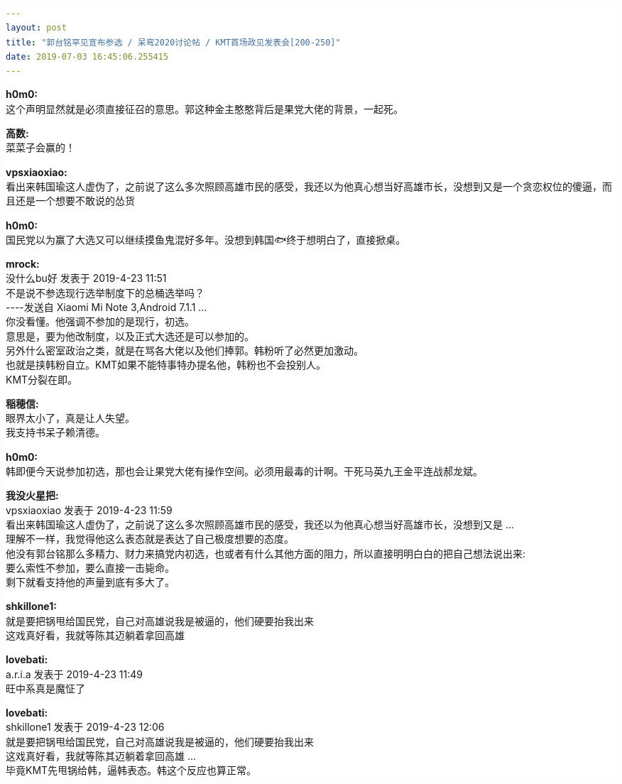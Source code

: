 ```yaml
---
layout: post
title: "郭台铭罕见宣布参选 / 呆弯2020讨论帖 / KMT首场政见发表会[200-250]"
date: 2019-07-03 16:45:06.255415
---
```

**h0m0:**  
这个声明显然就是必须直接征召的意思。郭这种金主憨憨背后是果党大佬的背景，一起死。  

**高数:**  
菜菜子会赢的！  

**vpsxiaoxiao:**  
看出来韩国瑜这人虚伪了，之前说了这么多次照顾高雄市民的感受，我还以为他真心想当好高雄市长，没想到又是一个贪恋权位的傻逼，而且还是一个想要不敢说的怂货  

**h0m0:**  
国民党以为赢了大选又可以继续摸鱼鬼混好多年。没想到韩国🐟终于想明白了，直接掀桌。  

**mrock:**  
没什么bu好 发表于 2019-4-23 11:51  
不是说不参选现行选举制度下的总桶选举吗？  
\----发送自 Xiaomi Mi Note 3,Android 7.1.1 ...  
你没看懂。他强调不参加的是现行，初选。  
意思是，要为他改制度，以及正式大选还是可以参加的。  
另外什么密室政治之类，就是在骂各大佬以及他们捧郭。韩粉听了必然更加激动。  
也就是挟韩粉自立。KMT如果不能特事特办提名他，韩粉也不会投别人。  
KMT分裂在即。  

**稲穂信:**  
眼界太小了，真是让人失望。  
我支持书呆子赖清德。  

**h0m0:**  
韩即便今天说参加初选，那也会让果党大佬有操作空间。必须用最毒的计啊。干死马英九王金平连战郝龙斌。  

**我没火星把:**  
vpsxiaoxiao 发表于 2019-4-23 11:59  
看出来韩国瑜这人虚伪了，之前说了这么多次照顾高雄市民的感受，我还以为他真心想当好高雄市长，没想到又是 ...  
理解不一样，我觉得他这么表态就是表达了自己极度想要的态度。  
他没有郭台铭那么多精力、财力来搞党内初选，也或者有什么其他方面的阻力，所以直接明明白白的把自己想法说出来:  
要么索性不参加，要么直接一击毙命。  
剩下就看支持他的声量到底有多大了。  

**shkillone1:**  
就是要把锅甩给国民党，自己对高雄说我是被逼的，他们硬要抬我出来  
这戏真好看，我就等陈其迈躺着拿回高雄  

**lovebati:**  
a.r.i.a 发表于 2019-4-23 11:49  
旺中系真是魔怔了  

**lovebati:**  
shkillone1 发表于 2019-4-23 12:06  
就是要把锅甩给国民党，自己对高雄说我是被逼的，他们硬要抬我出来  
这戏真好看，我就等陈其迈躺着拿回高雄 ...  
毕竟KMT先甩锅给韩，逼韩表态。韩这个反应也算正常。  
